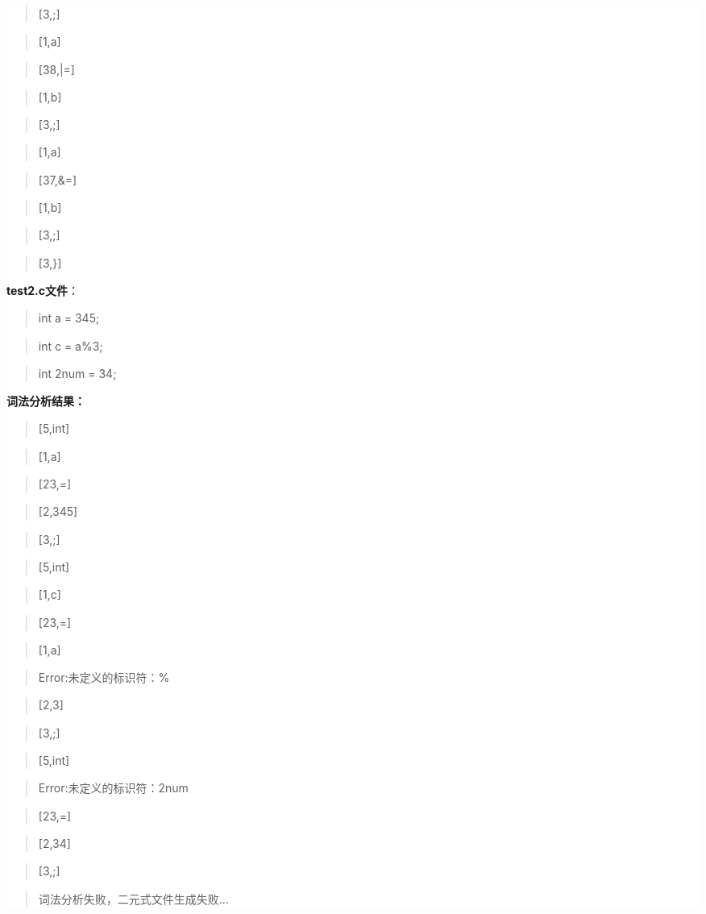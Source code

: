 >   [3,;]

>   [1,a]

>   [38,\|=]

>   [1,b]

>   [3,;]

>   [1,a]

>   [37,&=]

>   [1,b]

>   [3,;]

>   [3,}]

**test2.c文件**：

>   int a = 345;

>   int c = a%3;

>   int 2num = 34;

**词法分析结果：**

>   [5,int]

>   [1,a]

>   [23,=]

>   [2,345]

>   [3,;]

>   [5,int]

>   [1,c]

>   [23,=]

>   [1,a]

>   Error:未定义的标识符：%

>   [2,3]

>   [3,;]

>   [5,int]

>   Error:未定义的标识符：2num

>   [23,=]

>   [2,34]

>   [3,;]

>   词法分析失败，二元式文件生成失败...
